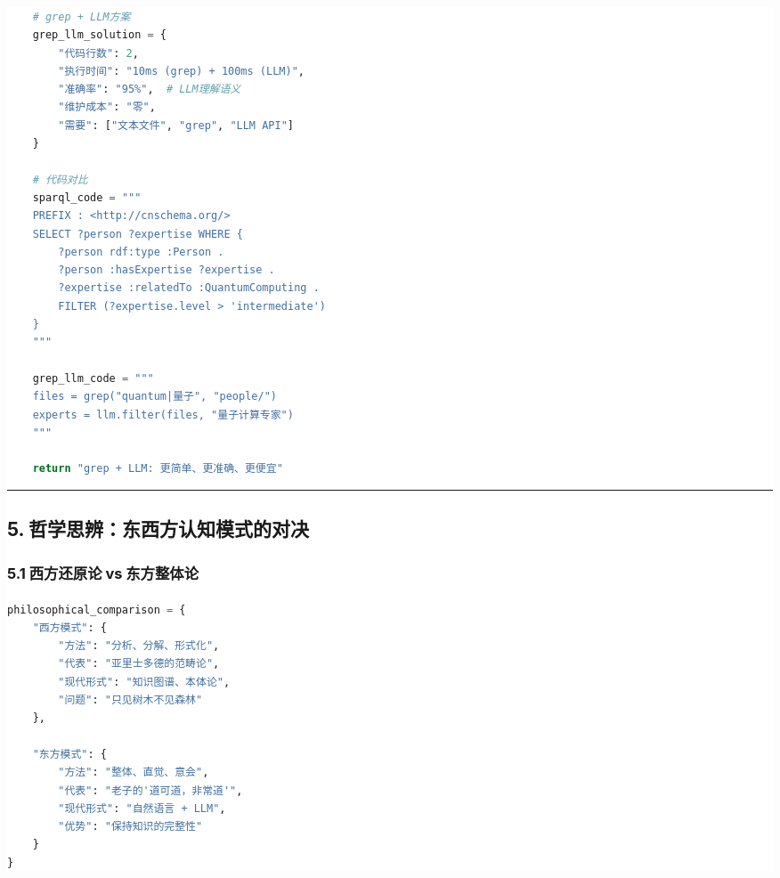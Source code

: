```python
    # grep + LLM方案
    grep_llm_solution = {
        "代码行数": 2,
        "执行时间": "10ms (grep) + 100ms (LLM)",
        "准确率": "95%",  # LLM理解语义
        "维护成本": "零",
        "需要": ["文本文件", "grep", "LLM API"]
    }

    # 代码对比
    sparql_code = """
    PREFIX : <http://cnschema.org/>
    SELECT ?person ?expertise WHERE {
        ?person rdf:type :Person .
        ?person :hasExpertise ?expertise .
        ?expertise :relatedTo :QuantumComputing .
        FILTER (?expertise.level > 'intermediate')
    }
    """

    grep_llm_code = """
    files = grep("quantum|量子", "people/")
    experts = llm.filter(files, "量子计算专家")
    """

    return "grep + LLM: 更简单、更准确、更便宜"
```

---

## 5. 哲学思辨：东西方认知模式的对决

### 5.1 西方还原论 vs 东方整体论

```python
philosophical_comparison = {
    "西方模式": {
        "方法": "分析、分解、形式化",
        "代表": "亚里士多德的范畴论",
        "现代形式": "知识图谱、本体论",
        "问题": "只见树木不见森林"
    },

    "东方模式": {
        "方法": "整体、直觉、意会",
        "代表": "老子的'道可道，非常道'",
        "现代形式": "自然语言 + LLM",
        "优势": "保持知识的完整性"
    }
}
```
